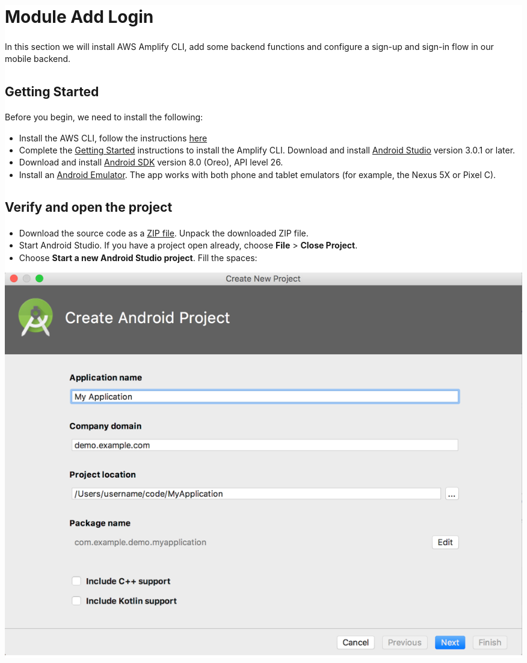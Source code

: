 # Module Add Login

In this section we will install AWS Amplify CLI, add some backend functions and configure a sign-up and sign-in flow in our mobile backend.

## Getting Started

Before you begin, we need to install the following:

* Install the AWS CLI, follow the instructions [here](https://docs.aws.amazon.com/cli/latest/userguide/cli-chap-install.html)
* Complete the [Getting Started](https://aws-amplify.github.io/media/get_started) instructions to install the Amplify CLI.
Download and install [Android Studio](https://developer.android.com/studio/index.html) version 3.0.1 or later.
* Download and install [Android SDK](https://developer.android.com/studio/intro/update.html#sdk-manager) version 8.0 (Oreo), API level 26.
* Install an [Android Emulator](https://developer.android.com/studio/run/managing-avds.html). The app works with both phone and tablet emulators (for example, the Nexus 5X or Pixel C).

## Verify and open the project

* Download the source code as a [ZIP file](https://github.com/).  Unpack the downloaded ZIP file.
* Start Android Studio. If you have a project open already, choose **File** > **Close Project**.
* Choose **Start a new Android Studio project**. Fill the spaces:

![RecycleRow](images/createproject.png)
